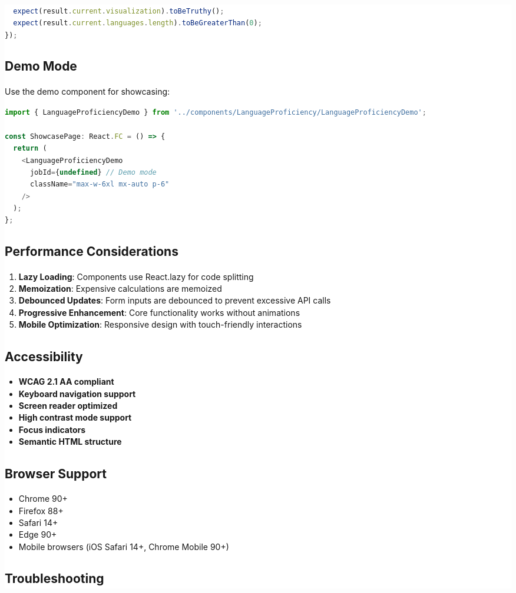 ```typescript
  expect(result.current.visualization).toBeTruthy();
  expect(result.current.languages.length).toBeGreaterThan(0);
});
```

## Demo Mode

Use the demo component for showcasing:

```typescript
import { LanguageProficiencyDemo } from '../components/LanguageProficiency/LanguageProficiencyDemo';

const ShowcasePage: React.FC = () => {
  return (
    <LanguageProficiencyDemo
      jobId={undefined} // Demo mode
      className="max-w-6xl mx-auto p-6"
    />
  );
};
```

## Performance Considerations

1. **Lazy Loading**: Components use React.lazy for code splitting
2. **Memoization**: Expensive calculations are memoized
3. **Debounced Updates**: Form inputs are debounced to prevent excessive API calls
4. **Progressive Enhancement**: Core functionality works without animations
5. **Mobile Optimization**: Responsive design with touch-friendly interactions

## Accessibility

- **WCAG 2.1 AA compliant**
- **Keyboard navigation support**
- **Screen reader optimized**
- **High contrast mode support**
- **Focus indicators**
- **Semantic HTML structure**

## Browser Support

- Chrome 90+
- Firefox 88+
- Safari 14+
- Edge 90+
- Mobile browsers (iOS Safari 14+, Chrome Mobile 90+)

## Troubleshooting
